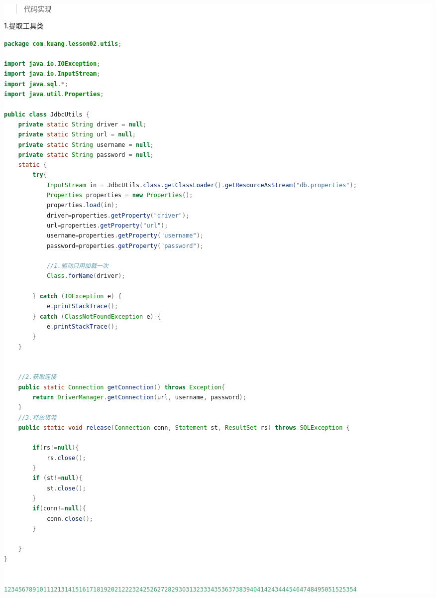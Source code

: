 > 代码实现

1.提取工具类

```java
package com.kuang.lesson02.utils;

import java.io.IOException;
import java.io.InputStream;
import java.sql.*;
import java.util.Properties;

public class JdbcUtils {
    private static String driver = null;
    private static String url = null;
    private static String username = null;
    private static String password = null;
    static {
        try{
            InputStream in = JdbcUtils.class.getClassLoader().getResourceAsStream("db.properties");
            Properties properties = new Properties();
            properties.load(in);
            driver=properties.getProperty("driver");
            url=properties.getProperty("url");
            username=properties.getProperty("username");
            password=properties.getProperty("password");

            //1.驱动只用加载一次
            Class.forName(driver);

        } catch (IOException e) {
            e.printStackTrace();
        } catch (ClassNotFoundException e) {
            e.printStackTrace();
        }
    }


    //2.获取连接
    public static Connection getConnection() throws Exception{
        return DriverManager.getConnection(url, username, password);
    }
    //3.释放资源
    public static void release(Connection conn, Statement st, ResultSet rs) throws SQLException {

        if(rs!=null){
            rs.close();
        }
        if (st!=null){
            st.close();
        }
        if(conn!=null){
            conn.close();
        }

    }
}


123456789101112131415161718192021222324252627282930313233343536373839404142434445464748495051525354
```
